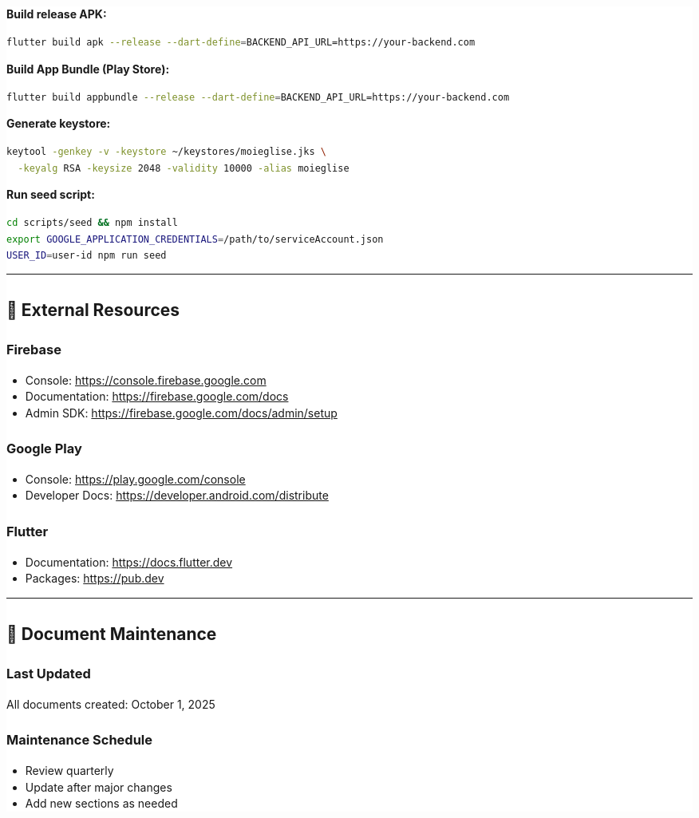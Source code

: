 **Build release APK:**
```bash
flutter build apk --release --dart-define=BACKEND_API_URL=https://your-backend.com
```

**Build App Bundle (Play Store):**
```bash
flutter build appbundle --release --dart-define=BACKEND_API_URL=https://your-backend.com
```

**Generate keystore:**
```bash
keytool -genkey -v -keystore ~/keystores/moieglise.jks \
  -keyalg RSA -keysize 2048 -validity 10000 -alias moieglise
```

**Run seed script:**
```bash
cd scripts/seed && npm install
export GOOGLE_APPLICATION_CREDENTIALS=/path/to/serviceAccount.json
USER_ID=user-id npm run seed
```

---

## 🔗 External Resources

### Firebase
- Console: https://console.firebase.google.com
- Documentation: https://firebase.google.com/docs
- Admin SDK: https://firebase.google.com/docs/admin/setup

### Google Play
- Console: https://play.google.com/console
- Developer Docs: https://developer.android.com/distribute

### Flutter
- Documentation: https://docs.flutter.dev
- Packages: https://pub.dev

---

## 📝 Document Maintenance

### Last Updated
All documents created: October 1, 2025

### Maintenance Schedule
- Review quarterly
- Update after major changes
- Add new sections as needed
